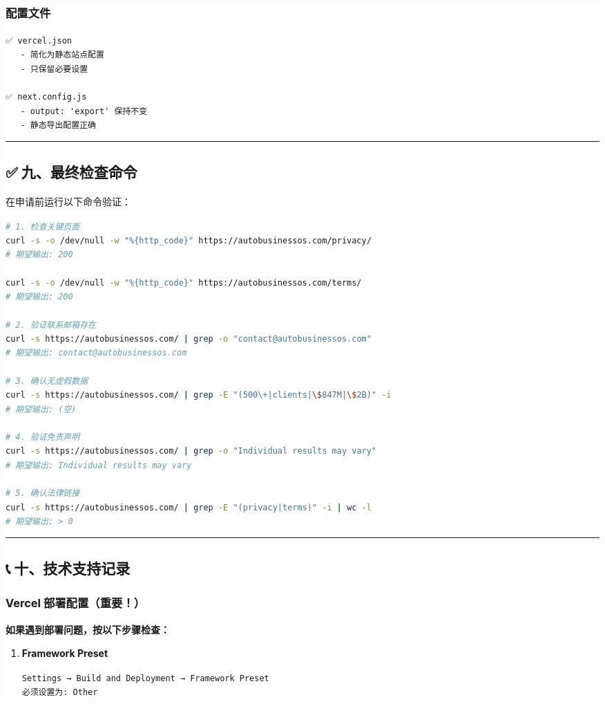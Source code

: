 ### 配置文件

```
✅ vercel.json
   - 简化为静态站点配置
   - 只保留必要设置

✅ next.config.js
   - output: 'export' 保持不变
   - 静态导出配置正确
```

---

## ✅ 九、最终检查命令

在申请前运行以下命令验证：

```bash
# 1. 检查关键页面
curl -s -o /dev/null -w "%{http_code}" https://autobusinessos.com/privacy/
# 期望输出: 200

curl -s -o /dev/null -w "%{http_code}" https://autobusinessos.com/terms/
# 期望输出: 200

# 2. 验证联系邮箱存在
curl -s https://autobusinessos.com/ | grep -o "contact@autobusinessos.com"
# 期望输出: contact@autobusinessos.com

# 3. 确认无虚假数据
curl -s https://autobusinessos.com/ | grep -E "(500\+|clients|\$847M|\$2B)" -i
# 期望输出: (空)

# 4. 验证免责声明
curl -s https://autobusinessos.com/ | grep -o "Individual results may vary"
# 期望输出: Individual results may vary

# 5. 确认法律链接
curl -s https://autobusinessos.com/ | grep -E "(privacy|terms)" -i | wc -l
# 期望输出: > 0
```

---

## 📞 十、技术支持记录

### Vercel 部署配置（重要！）

**如果遇到部署问题，按以下步骤检查：**

1. **Framework Preset**
   ```
   Settings → Build and Deployment → Framework Preset
   必须设置为: Other
   ```
